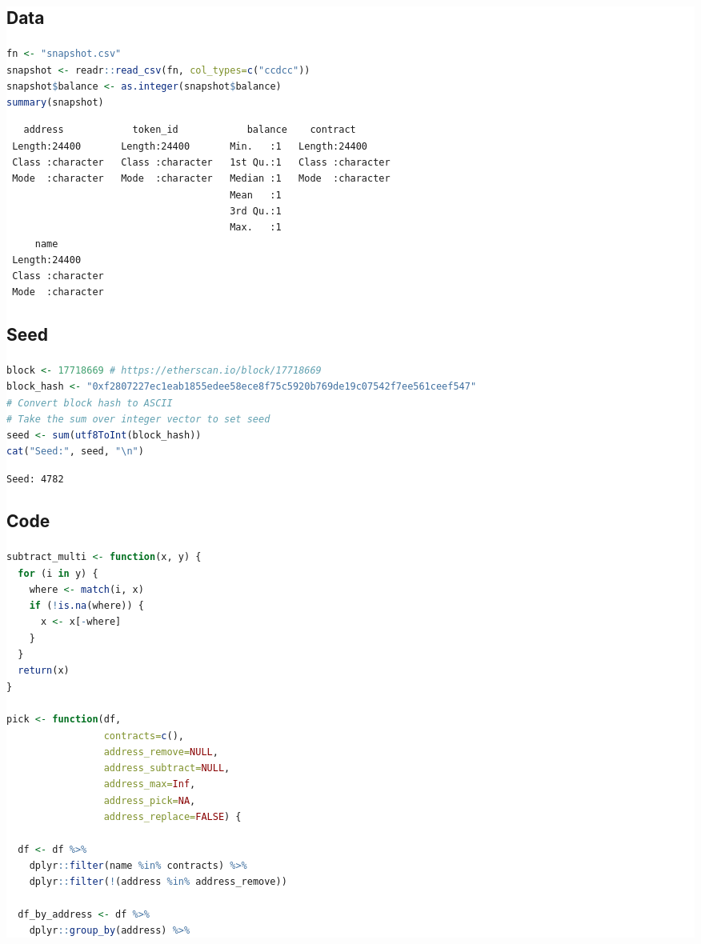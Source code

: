 


## Data

``` r
fn <- "snapshot.csv"
snapshot <- readr::read_csv(fn, col_types=c("ccdcc"))
snapshot$balance <- as.integer(snapshot$balance)
summary(snapshot)
```

       address            token_id            balance    contract        
     Length:24400       Length:24400       Min.   :1   Length:24400      
     Class :character   Class :character   1st Qu.:1   Class :character  
     Mode  :character   Mode  :character   Median :1   Mode  :character  
                                           Mean   :1                     
                                           3rd Qu.:1                     
                                           Max.   :1                     
         name          
     Length:24400      
     Class :character  
     Mode  :character  
                       
                       
                       

## Seed

``` r
block <- 17718669 # https://etherscan.io/block/17718669
block_hash <- "0xf2807227ec1eab1855edee58ece8f75c5920b769de19c07542f7ee561ceef547"
# Convert block hash to ASCII
# Take the sum over integer vector to set seed
seed <- sum(utf8ToInt(block_hash))
cat("Seed:", seed, "\n")
```

    Seed: 4782 

## Code

``` r
subtract_multi <- function(x, y) {
  for (i in y) {
    where <- match(i, x)
    if (!is.na(where)) {
      x <- x[-where]
    }
  }
  return(x)
}

pick <- function(df,
                 contracts=c(),
                 address_remove=NULL,
                 address_subtract=NULL,
                 address_max=Inf,
                 address_pick=NA,
                 address_replace=FALSE) {

  df <- df %>%
    dplyr::filter(name %in% contracts) %>%
    dplyr::filter(!(address %in% address_remove))
  
  df_by_address <- df %>%
    dplyr::group_by(address) %>%
```